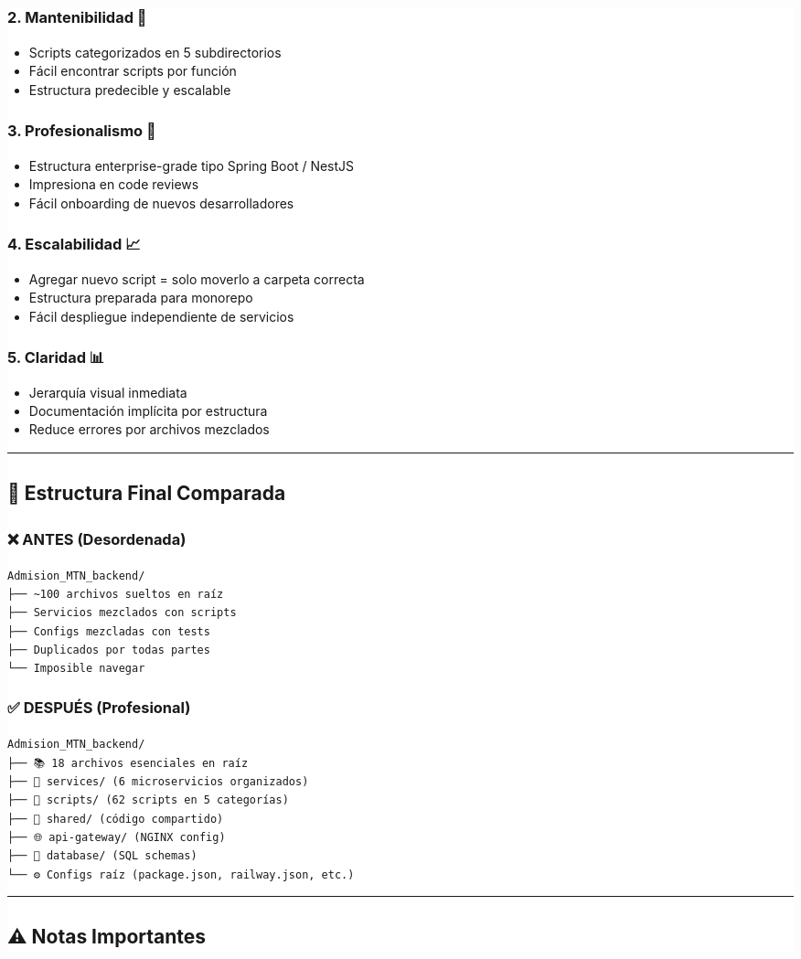 ### 2. Mantenibilidad 🔧
- Scripts categorizados en 5 subdirectorios
- Fácil encontrar scripts por función
- Estructura predecible y escalable

### 3. Profesionalismo 💼
- Estructura enterprise-grade tipo Spring Boot / NestJS
- Impresiona en code reviews
- Fácil onboarding de nuevos desarrolladores

### 4. Escalabilidad 📈
- Agregar nuevo script = solo moverlo a carpeta correcta
- Estructura preparada para monorepo
- Fácil despliegue independiente de servicios

### 5. Claridad 📊
- Jerarquía visual inmediata
- Documentación implícita por estructura
- Reduce errores por archivos mezclados

---

## 🚀 Estructura Final Comparada

### ❌ ANTES (Desordenada)
```
Admision_MTN_backend/
├── ~100 archivos sueltos en raíz
├── Servicios mezclados con scripts
├── Configs mezcladas con tests
├── Duplicados por todas partes
└── Imposible navegar
```

### ✅ DESPUÉS (Profesional)
```
Admision_MTN_backend/
├── 📚 18 archivos esenciales en raíz
├── 🎯 services/ (6 microservicios organizados)
├── 📜 scripts/ (62 scripts en 5 categorías)
├── 🔧 shared/ (código compartido)
├── 🌐 api-gateway/ (NGINX config)
├── 💾 database/ (SQL schemas)
└── ⚙️ Configs raíz (package.json, railway.json, etc.)
```

---

## ⚠️ Notas Importantes
